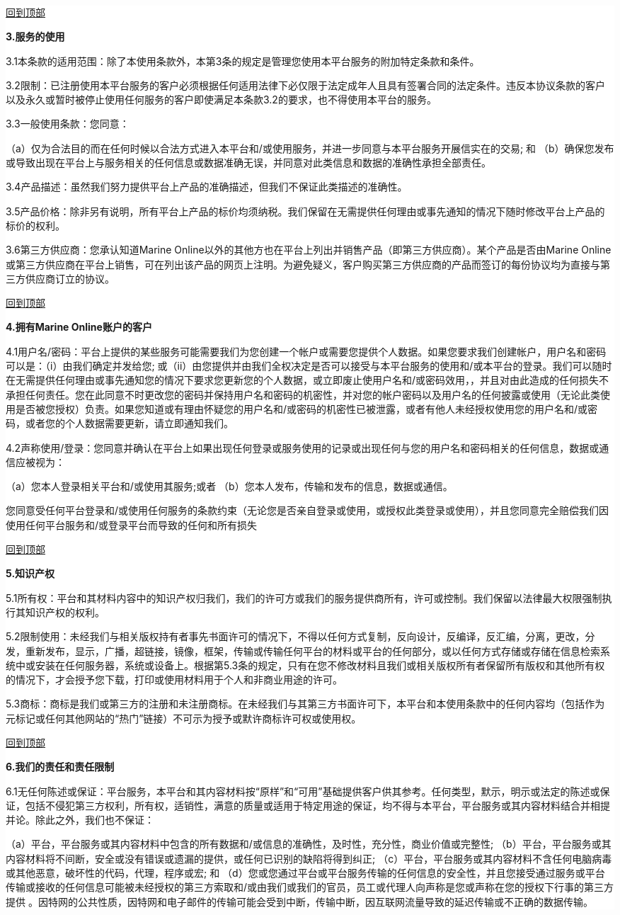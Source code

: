  [回到顶部](使用条款#)

**3.服务的使用**

3.1本条款的适用范围：除了本使用条款外，本第3条的规定是管理您使用本平台服务的附加特定条款和条件。

3.2限制：已注册使用本平台服务的客户必须根据任何适用法律下必仅限于法定成年人且具有签署合同的法定条件。违反本协议条款的客户以及永久或暂时被停止使用任何服务的客户即使满足本条款3.2的要求，也不得使用本平台的服务。

3.3一般使用条款：您同意：

（a）仅为合法目的而在任何时候以合法方式进入本平台和/或使用服务，并进一步同意与本平台服务开展信实在的交易; 和
（b）确保您发布或导致出现在平台上与服务相关的任何信息或数据准确无误，并同意对此类信息和数据的准确性承担全部责任。

3.4产品描述：虽然我们努力提供平台上产品的准确描述，但我们不保证此类描述的准确性。

3.5产品价格：除非另有说明，所有平台上产品的标价均须纳税。我们保留在无需提供任何理由或事先通知的情况下随时修改平台上产品的标价的权利。

3.6第三方供应商：您承认知道Marine Online以外的其他方也在平台上列出并销售产品（即第三方供应商）。某个产品是否由Marine Online或第三方供应商在平台上销售，可在列出该产品的网页上注明。为避免疑义，客户购买第三方供应商的产品而签订的每份协议均为直接与第三方供应商订立的协议。

 [回到顶部](使用条款#)

**4.拥有Marine Online账户的客户**

4.1用户名/密码：平台上提供的某些服务可能需要我们为您创建一个帐户或需要您提供个人数据。如果您要求我们创建帐户，用户名和密码可以是：（i）由我们确定并发给您; 或（ii）由您提供并由我们全权决定是否可以接受与本平台服务的使用和/或本平台的登录。我们可以随时在无需提供任何理由或事先通知您的情况下要求您更新您的个人数据，或立即废止使用户名和/或密码效用，，并且对由此造成的任何损失不承担任何责任。您在此同意不时更改您的密码并保持用户名和密码的机密性，并对您的帐户密码以及用户名的任何披露或使用（无论此类使用是否被您授权）负责。如果您知道或有理由怀疑您的用户名和/或密码的机密性已被泄露，或者有他人未经授权使用您的用户名和/或密码，或者您的个人数据需要更新，请立即通知我们。

4.2声称使用/登录：您同意并确认在平台上如果出现任何登录或服务使用的记录或出现任何与您的用户名和密码相关的任何信息，数据或通信应被视为：

（a）您本人登录相关平台和/或使用其服务;或者
（b）您本人发布，传输和发布的信息，数据或通信。

您同意受任何平台登录和/或使用任何服务的条款约束（无论您是否亲自登录或使用，或授权此类登录或使用），并且您同意完全赔偿我们因使用任何平台服务和/或登录平台而导致的任何和所有损失

 [回到顶部](使用条款#)

**5.知识产权**

5.1所有权：平台和其材料内容中的知识产权归我们，我们的许可方或我们的服务提供商所有，许可或控制。我们保留以法律最大权限强制执行其知识产权的权利。

5.2限制使用：未经我们与相关版权持有者事先书面许可的情况下，不得以任何方式复制，反向设计，反编译，反汇编，分离，更改，分发，重新发布，显示，广播，超链接，镜像，框架，传输或传输任何平台的材料或平台的任何部分，或以任何方式存储或存储在信息检索系统中或安装在任何服务器，系统或设备上。根据第5.3条的规定，只有在您不修改材料且我们或相关版权所有者保留所有版权和其他所有权的情况下，才会授予您下载，打印或使用材料用于个人和非商业用途的许可。

5.3商标：商标是我们或第三方的注册和未注册商标。在未经我们与其第三方书面许可下，本平台和本使用条款中的任何内容均（包括作为元标记或任何其他网站的“热门”链接）不可示为授予或默许商标许可权或使用权。

 [回到顶部](使用条款#)

**6.我们的责任和责任限制**

6.1无任何陈述或保证：平台服务，本平台和其内容材料按“原样”和“可用”基础提供客户供其参考。任何类型，默示，明示或法定的陈述或保证，包括不侵犯第三方权利，所有权，适销性，满意的质量或适用于特定用途的保证，均不得与本平台，平台服务或其内容材料结合并相提并论。除此之外，我们也不保证：

（a）平台，平台服务或其内容材料中包含的所有数据和/或信息的准确性，及时性，充分性，商业价值或完整性;
（b）平台，平台服务或其内容材料将不间断，安全或没有错误或遗漏的提供，或任何已识别的缺陷将得到纠正;
（c）平台，平台服务或其内容材料不含任何电脑病毒或其他恶意，破坏性的代码，代理，程序或宏; 和
（d）您或您通过平台或平台服务传输的任何信息的安全性，并且您接受通过服务或平台传输或接收的任何信息可能被未经授权的第三方索取和/或由我们或我们的官员，员工或代理人向声称是您或声称在您的授权下行事的第三方提供 。因特网的公共性质，因特网和电子邮件的传输可能会受到中断，传输中断，因互联网流量导致的延迟传输或不正确的数据传输。

